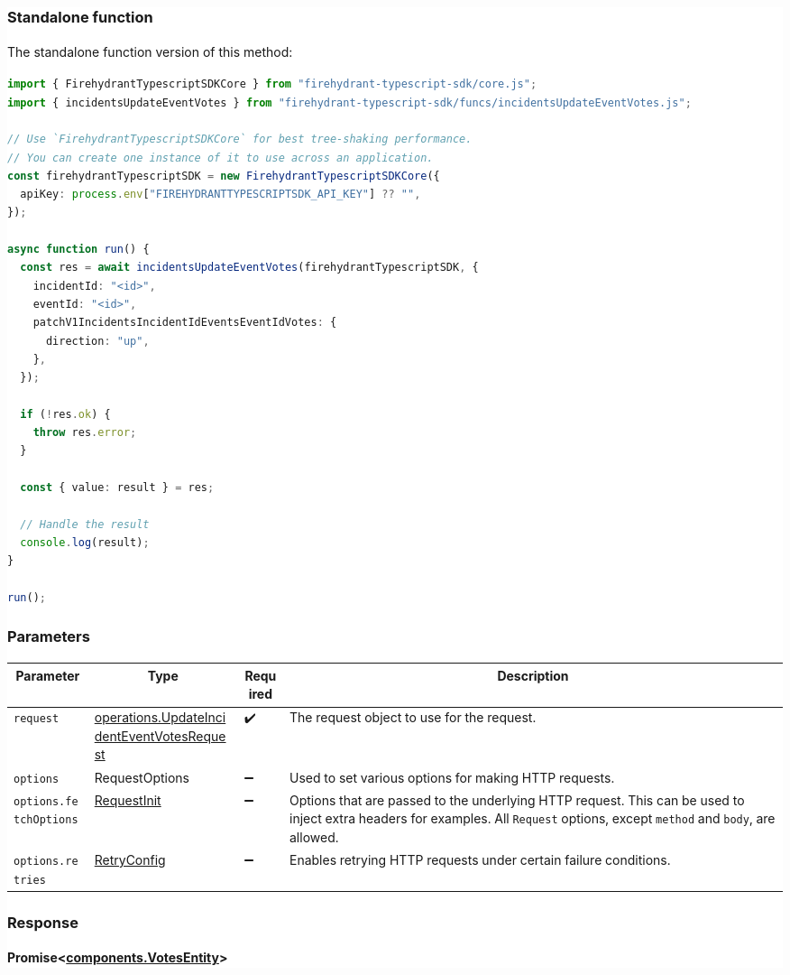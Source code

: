### Standalone function

The standalone function version of this method:

```typescript
import { FirehydrantTypescriptSDKCore } from "firehydrant-typescript-sdk/core.js";
import { incidentsUpdateEventVotes } from "firehydrant-typescript-sdk/funcs/incidentsUpdateEventVotes.js";

// Use `FirehydrantTypescriptSDKCore` for best tree-shaking performance.
// You can create one instance of it to use across an application.
const firehydrantTypescriptSDK = new FirehydrantTypescriptSDKCore({
  apiKey: process.env["FIREHYDRANTTYPESCRIPTSDK_API_KEY"] ?? "",
});

async function run() {
  const res = await incidentsUpdateEventVotes(firehydrantTypescriptSDK, {
    incidentId: "<id>",
    eventId: "<id>",
    patchV1IncidentsIncidentIdEventsEventIdVotes: {
      direction: "up",
    },
  });

  if (!res.ok) {
    throw res.error;
  }

  const { value: result } = res;

  // Handle the result
  console.log(result);
}

run();
```

### Parameters

| Parameter                                                                                                                                                                      | Type                                                                                                                                                                           | Required                                                                                                                                                                       | Description                                                                                                                                                                    |
| ------------------------------------------------------------------------------------------------------------------------------------------------------------------------------ | ------------------------------------------------------------------------------------------------------------------------------------------------------------------------------ | ------------------------------------------------------------------------------------------------------------------------------------------------------------------------------ | ------------------------------------------------------------------------------------------------------------------------------------------------------------------------------ |
| `request`                                                                                                                                                                      | [operations.UpdateIncidentEventVotesRequest](../../models/operations/updateincidenteventvotesrequest.md)                                                                       | :heavy_check_mark:                                                                                                                                                             | The request object to use for the request.                                                                                                                                     |
| `options`                                                                                                                                                                      | RequestOptions                                                                                                                                                                 | :heavy_minus_sign:                                                                                                                                                             | Used to set various options for making HTTP requests.                                                                                                                          |
| `options.fetchOptions`                                                                                                                                                         | [RequestInit](https://developer.mozilla.org/en-US/docs/Web/API/Request/Request#options)                                                                                        | :heavy_minus_sign:                                                                                                                                                             | Options that are passed to the underlying HTTP request. This can be used to inject extra headers for examples. All `Request` options, except `method` and `body`, are allowed. |
| `options.retries`                                                                                                                                                              | [RetryConfig](../../lib/utils/retryconfig.md)                                                                                                                                  | :heavy_minus_sign:                                                                                                                                                             | Enables retrying HTTP requests under certain failure conditions.                                                                                                               |

### Response

**Promise\<[components.VotesEntity](../../models/components/votesentity.md)\>**
